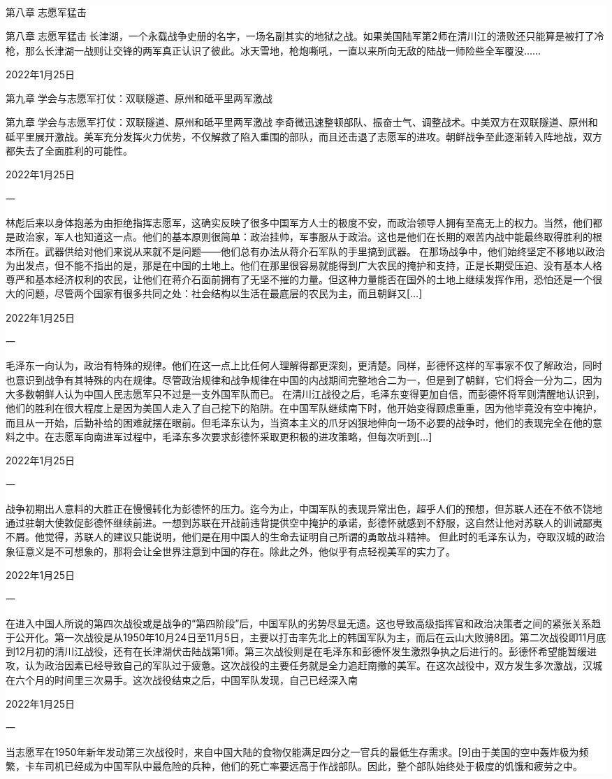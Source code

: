 第八章 志愿军猛击

第八章 志愿军猛击 长津湖，一个永载战争史册的名字，一场名副其实的地狱之战。如果美国陆军第2师在清川江的溃败还只能算是被打了冷枪，那么长津湖一战则让交锋的两军真正认识了彼此。冰天雪地，枪炮嘶吼，一直以来所向无敌的陆战一师险些全军覆没……



2022年1月25日

第九章 学会与志愿军打仗：双联隧道、原州和砥平里两军激战

第九章 学会与志愿军打仗：双联隧道、原州和砥平里两军激战 李奇微迅速整顿部队、振奋士气、调整战术。中美双方在双联隧道、原州和砥平里展开激战。美军充分发挥火力优势，不仅解救了陷入重围的部队，而且还击退了志愿军的进攻。朝鲜战争至此逐渐转入阵地战，双方都失去了全面胜利的可能性。



2022年1月25日

一

林彪后来以身体抱恙为由拒绝指挥志愿军，这确实反映了很多中国军方人士的极度不安，而政治领导人拥有至高无上的权力。当然，他们都是政治家，军人也知道这一点。他们的基本原则很简单：政治挂帅，军事服从于政治。这也是他们在长期的艰苦内战中能最终取得胜利的根本所在。武器供给对他们来说从来就不是问题——他们总有办法从蒋介石军队的手里搞到武器。 在那场战争中，他们始终坚定不移地以政治为出发点，但不能不指出的是，那是在中国的土地上。他们在那里很容易就能得到广大农民的掩护和支持，正是长期受压迫、没有基本人格尊严和基本经济权利的农民，让他们在蒋介石面前拥有了无坚不摧的力量。但这种力量能否在国外的土地上继续发挥作用，恐怕还是一个很大的问题，尽管两个国家有很多共同之处：社会结构以生活在最底层的农民为主，而且朝鲜又[…]



2022年1月25日

一

毛泽东一向认为，政治有特殊的规律。他们在这一点上比任何人理解得都更深刻，更清楚。同样，彭德怀这样的军事家不仅了解政治，同时也意识到战争有其特殊的内在规律。尽管政治规律和战争规律在中国的内战期间完整地合二为一，但是到了朝鲜，它们将会一分为二，因为大多数朝鲜人认为中国人民志愿军只不过是一支外国军队而已。 在清川江战役之后，毛泽东变得更加自信，而彭德怀将军则清醒地认识到，他们的胜利在很大程度上是因为美国人走入了自己挖下的陷阱。在中国军队继续南下时，他开始变得顾虑重重，因为他毕竟没有空中掩护，而且从一开始，后勤补给的困难就摆在眼前。但毛泽东认为，当资本主义的爪牙凶狠地伸向一场不必要的战争时，他们的表现完全在他的意料之中。在志愿军向南进军过程中，毛泽东多次要求彭德怀采取更积极的进攻策略，但每次听到[…]



2022年1月25日

一

战争初期出人意料的大胜正在慢慢转化为彭德怀的压力。迄今为止，中国军队的表现异常出色，超乎人们的预想，但苏联人还在不依不饶地通过驻朝大使敦促彭德怀继续前进。一想到苏联在开战前违背提供空中掩护的承诺，彭德怀就感到不舒服，这自然让他对苏联人的训诫鄙夷不屑。他觉得，苏联人的建议只能说明，他们是在用中国人的生命去证明自己所谓的勇敢战斗精神。 但此时的毛泽东认为，夺取汉城的政治象征意义是不可想象的，那将会让全世界注意到中国的存在。除此之外，他似乎有点轻视美军的实力了。



2022年1月25日

一

在进入中国人所说的第四次战役或是战争的“第四阶段”后，中国军队的劣势尽显无遗。这也导致高级指挥官和政治决策者之间的紧张关系趋于公开化。第一次战役是从1950年10月24日至11月5日，主要以打击率先北上的韩国军队为主，而后在云山大败骑8团。第二次战役即11月底到12月初的清川江战役，还有在长津湖伏击陆战第1师。第三次战役则是在毛泽东和彭德怀发生激烈争执之后进行的。彭德怀希望能暂缓进攻，认为政治因素已经导致自己的军队过于疲惫。这次战役的主要任务就是全力追赶南撤的美军。在这次战役中，双方发生多次激战，汉城在六个月的时间里三次易手。这次战役结束之后，中国军队发现，自己已经深入南



2022年1月25日

一

当志愿军在1950年新年发动第三次战役时，来自中国大陆的食物仅能满足四分之一官兵的最低生存需求。[9]由于美国的空中轰炸极为频繁，卡车司机已经成为中国军队中最危险的兵种，他们的死亡率要远高于作战部队。因此，整个部队始终处于极度的饥饿和疲劳之中。
